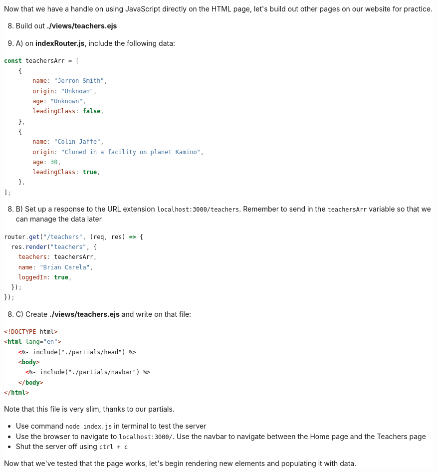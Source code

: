 Now that we have a handle on using JavaScript directly on the HTML page, let's build out other pages on our website for practice.

8. Build out **./views/teachers.ejs**

9. A) on **indexRouter.js**, include the following data:

```js
const teachersArr = [
    {
        name: "Jerron Smith",
        origin: "Unknown",
        age: "Unknown",
        leadingClass: false,
    },
    {
        name: "Colin Jaffe",
        origin: "Cloned in a facility on planet Kamino",
        age: 30,
        leadingClass: true,
    },
];
```

8. B) Set up a response to the URL extension `localhost:3000/teachers`. Remember to send in the `teachersArr` variable so that we can manage the data later

```js
router.get("/teachers", (req, res) => {
  res.render("teachers", {
    teachers: teachersArr,
    name: "Brian Carela",
    loggedIn: true,
  });
});
```

8. C) Create **./views/teachers.ejs** and write on that file:

```html
<!DOCTYPE html>
<html lang="en">
    <%- include("./partials/head") %>
    <body>
      <%- include("./partials/navbar") %>
    </body>
</html>
```

Note that this file is very slim, thanks to our partials.

- Use command `node index.js` in terminal to test the server
- Use the browser to navigate to `localhost:3000/`. Use the navbar to navigate between the Home page and the Teachers page
- Shut the server off using `ctrl + c`

Now that we've tested that the page works, let's begin rendering new elements and populating it with data.
